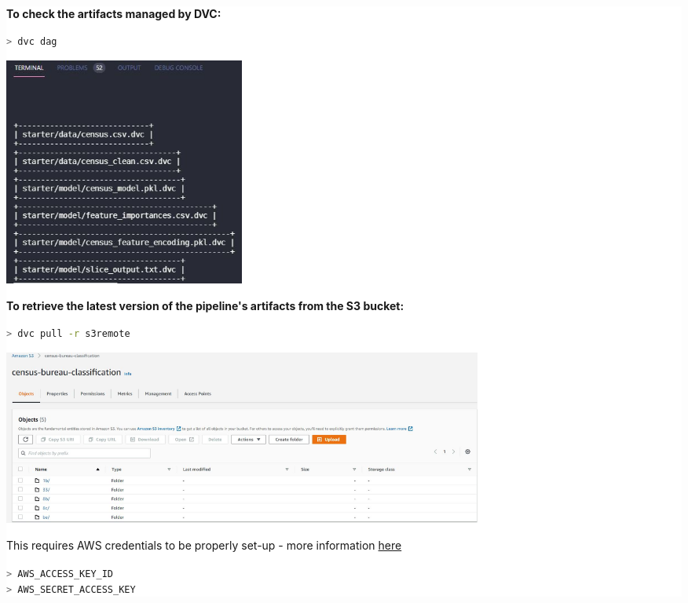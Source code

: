 **To check the artifacts managed by DVC:**
```bash
> dvc dag
```

<img src="starter/screenshots/dvc-dag.JPG" width="300">

**To retrieve the latest version of the pipeline's artifacts from the S3 bucket:**
```bash
> dvc pull -r s3remote
```

<img src="starter/screenshots/s3-dvc-file-tracked.JPG" width="600">

This requires AWS credentials to be properly set-up - more information [here](https://github.com/marketplace/actions/configure-aws-credentials-action-for-github-actions)
```bash
> AWS_ACCESS_KEY_ID
> AWS_SECRET_ACCESS_KEY 
```
